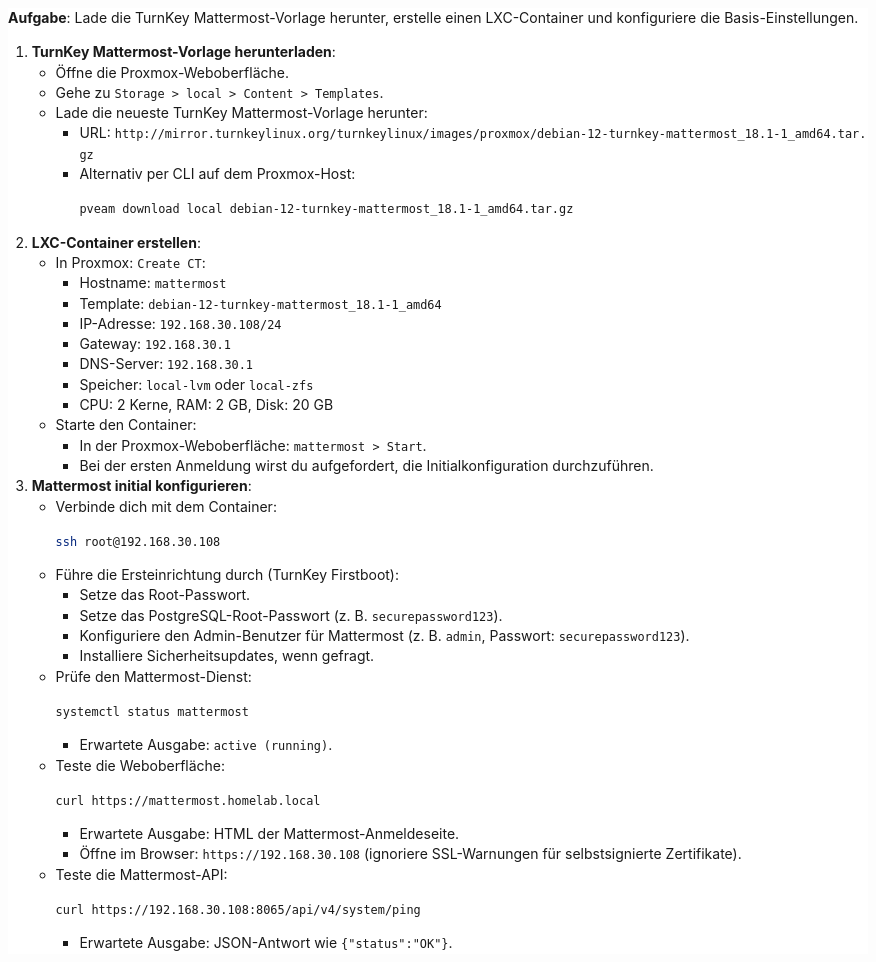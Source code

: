 **Aufgabe**: Lade die TurnKey Mattermost-Vorlage herunter, erstelle einen LXC-Container und konfiguriere die Basis-Einstellungen.

1. **TurnKey Mattermost-Vorlage herunterladen**:
   - Öffne die Proxmox-Weboberfläche.
   - Gehe zu `Storage > local > Content > Templates`.
   - Lade die neueste TurnKey Mattermost-Vorlage herunter:
     - URL: `http://mirror.turnkeylinux.org/turnkeylinux/images/proxmox/debian-12-turnkey-mattermost_18.1-1_amd64.tar.gz`
     - Alternativ per CLI auf dem Proxmox-Host:
       ```bash
       pveam download local debian-12-turnkey-mattermost_18.1-1_amd64.tar.gz
       ```
2. **LXC-Container erstellen**:
   - In Proxmox: `Create CT`:
     - Hostname: `mattermost`
     - Template: `debian-12-turnkey-mattermost_18.1-1_amd64`
     - IP-Adresse: `192.168.30.108/24`
     - Gateway: `192.168.30.1`
     - DNS-Server: `192.168.30.1`
     - Speicher: `local-lvm` oder `local-zfs`
     - CPU: 2 Kerne, RAM: 2 GB, Disk: 20 GB
   - Starte den Container:
     - In der Proxmox-Weboberfläche: `mattermost > Start`.
     - Bei der ersten Anmeldung wirst du aufgefordert, die Initialkonfiguration durchzuführen.
3. **Mattermost initial konfigurieren**:
   - Verbinde dich mit dem Container:
     ```bash
     ssh root@192.168.30.108
     ```
   - Führe die Ersteinrichtung durch (TurnKey Firstboot):
     - Setze das Root-Passwort.
     - Setze das PostgreSQL-Root-Passwort (z. B. `securepassword123`).
     - Konfiguriere den Admin-Benutzer für Mattermost (z. B. `admin`, Passwort: `securepassword123`).
     - Installiere Sicherheitsupdates, wenn gefragt.
   - Prüfe den Mattermost-Dienst:
     ```bash
     systemctl status mattermost
     ```
     - Erwartete Ausgabe: `active (running)`.
   - Teste die Weboberfläche:
     ```bash
     curl https://mattermost.homelab.local
     ```
     - Erwartete Ausgabe: HTML der Mattermost-Anmeldeseite.
     - Öffne im Browser: `https://192.168.30.108` (ignoriere SSL-Warnungen für selbstsignierte Zertifikate).
   - Teste die Mattermost-API:
     ```bash
     curl https://192.168.30.108:8065/api/v4/system/ping
     ```
     - Erwartete Ausgabe: JSON-Antwort wie `{"status":"OK"}`.

